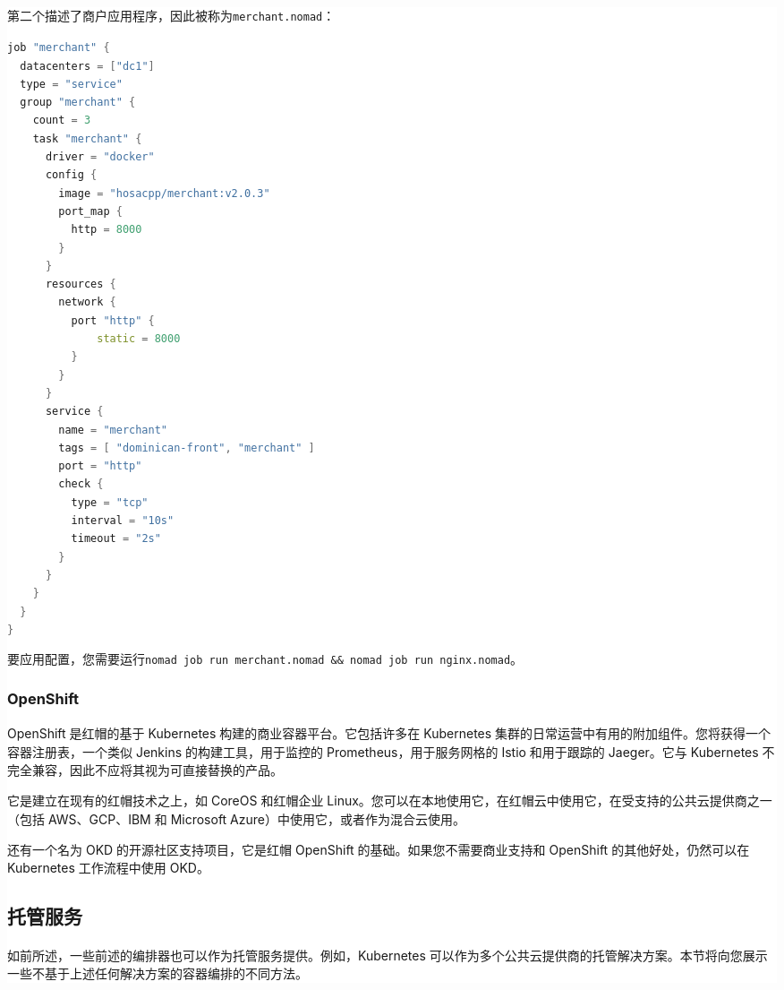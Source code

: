 第二个描述了商户应用程序，因此被称为`merchant.nomad`：

```cpp
job "merchant" {
  datacenters = ["dc1"]
  type = "service"
  group "merchant" {
    count = 3
    task "merchant" {
      driver = "docker"
      config {
        image = "hosacpp/merchant:v2.0.3"
        port_map {
          http = 8000
        }
      }
      resources {
        network {
          port "http" {
              static = 8000
          }
        }
      }
      service {
        name = "merchant"
        tags = [ "dominican-front", "merchant" ]
        port = "http"
        check {
          type = "tcp"
          interval = "10s"
          timeout = "2s"
        }
      }
    }
  }
}
```

要应用配置，您需要运行`nomad job run merchant.nomad && nomad job run nginx.nomad`。

### OpenShift

OpenShift 是红帽的基于 Kubernetes 构建的商业容器平台。它包括许多在 Kubernetes 集群的日常运营中有用的附加组件。您将获得一个容器注册表，一个类似 Jenkins 的构建工具，用于监控的 Prometheus，用于服务网格的 Istio 和用于跟踪的 Jaeger。它与 Kubernetes 不完全兼容，因此不应将其视为可直接替换的产品。

它是建立在现有的红帽技术之上，如 CoreOS 和红帽企业 Linux。您可以在本地使用它，在红帽云中使用它，在受支持的公共云提供商之一（包括 AWS、GCP、IBM 和 Microsoft Azure）中使用它，或者作为混合云使用。

还有一个名为 OKD 的开源社区支持项目，它是红帽 OpenShift 的基础。如果您不需要商业支持和 OpenShift 的其他好处，仍然可以在 Kubernetes 工作流程中使用 OKD。

## 托管服务

如前所述，一些前述的编排器也可以作为托管服务提供。例如，Kubernetes 可以作为多个公共云提供商的托管解决方案。本节将向您展示一些不基于上述任何解决方案的容器编排的不同方法。
